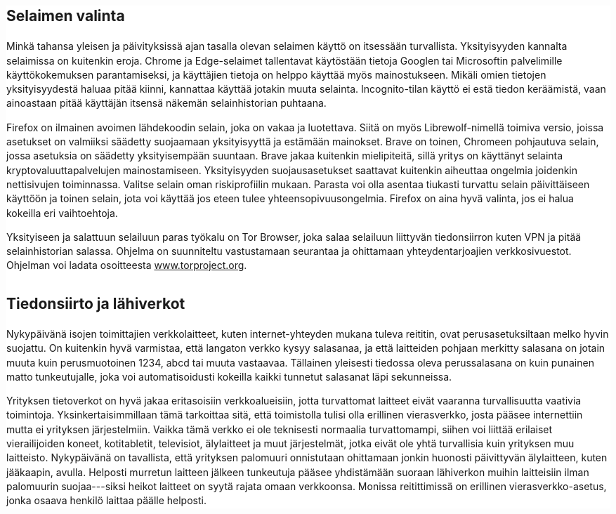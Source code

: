 ## Selaimen valinta

Minkä tahansa yleisen ja päivityksissä ajan tasalla olevan selaimen
käyttö on itsessään turvallista. Yksityisyyden kannalta selaimissa on
kuitenkin eroja. Chrome ja Edge-selaimet tallentavat käytöstään tietoja
Googlen tai Microsoftin palvelimille käyttökokemuksen parantamiseksi, ja
käyttäjien tietoja on helppo käyttää myös mainostukseen. Mikäli omien
tietojen yksityisyydestä haluaa pitää kiinni, kannattaa käyttää jotakin
muuta selainta. Incognito-tilan käyttö ei estä tiedon keräämistä, vaan
ainoastaan pitää käyttäjän itsensä näkemän selainhistorian puhtaana.

Firefox on ilmainen avoimen lähdekoodin selain, joka on vakaa ja
luotettava. Siitä on myös Librewolf-nimellä toimiva versio, joissa
asetukset on valmiiksi säädetty suojaamaan yksityisyyttä ja estämään
mainokset. Brave on toinen, Chromeen pohjautuva selain, jossa asetuksia
on säädetty yksityisempään suuntaan. Brave jakaa kuitenkin mielipiteitä,
sillä yritys on käyttänyt selainta kryptovaluuttapalvelujen
mainostamiseen. Yksityisyyden suojausasetukset saattavat kuitenkin
aiheuttaa ongelmia joidenkin nettisivujen toiminnassa. Valitse selain
oman riskiprofiilin mukaan. Parasta voi olla asentaa tiukasti turvattu
selain päivittäiseen käyttöön ja toinen selain, jota voi käyttää jos
eteen tulee yhteensopivuusongelmia. Firefox on aina hyvä valinta, jos ei
halua kokeilla eri vaihtoehtoja.

Yksityiseen ja salattuun selailuun paras työkalu on Tor Browser, joka
salaa selailuun liittyvän tiedonsiirron kuten VPN ja pitää
selainhistorian salassa. Ohjelma on suunniteltu vastustamaan seurantaa
ja ohittamaan yhteydentarjoajien verkkosivuestot. Ohjelman voi ladata
osoitteesta www.torproject.org.

## Tiedonsiirto ja lähiverkot

Nykypäivänä isojen toimittajien verkkolaitteet, kuten internet-yhteyden
mukana tuleva reititin, ovat perusasetuksiltaan melko hyvin suojattu. On
kuitenkin hyvä varmistaa, että langaton verkko kysyy salasanaa, ja että
laitteiden pohjaan merkitty salasana on jotain muuta kuin perusmuotoinen
1234, abcd tai muuta vastaavaa. Tällainen yleisesti tiedossa oleva
perussalasana on kuin punainen matto tunkeutujalle, joka voi
automatisoidusti kokeilla kaikki tunnetut salasanat läpi sekunneissa.

Yrityksen tietoverkot on hyvä jakaa eritasoisiin verkkoalueisiin, jotta
turvattomat laitteet eivät vaaranna turvallisuutta vaativia toimintoja.
Yksinkertaisimmillaan tämä tarkoittaa sitä, että toimistolla tulisi olla
erillinen vierasverkko, josta pääsee internettiin mutta ei yrityksen
järjestelmiin. Vaikka tämä verkko ei ole teknisesti normaalia
turvattomampi, siihen voi liittää erilaiset vierailijoiden koneet,
kotitabletit, televisiot, älylaitteet ja muut järjestelmät, jotka eivät
ole yhtä turvallisia kuin yrityksen muu laitteisto. Nykypäivänä on
tavallista, että yrityksen palomuuri onnistutaan ohittamaan jonkin
huonosti päivittyvän älylaitteen, kuten jääkaapin, avulla. Helposti
murretun laitteen jälkeen tunkeutuja pääsee yhdistämään suoraan
lähiverkon muihin laitteisiin ilman palomuurin suojaa---siksi heikot
laitteet on syytä rajata omaan verkkoonsa. Monissa reitittimissä on
erillinen vierasverkko-asetus, jonka osaava henkilö laittaa päälle
helposti.
